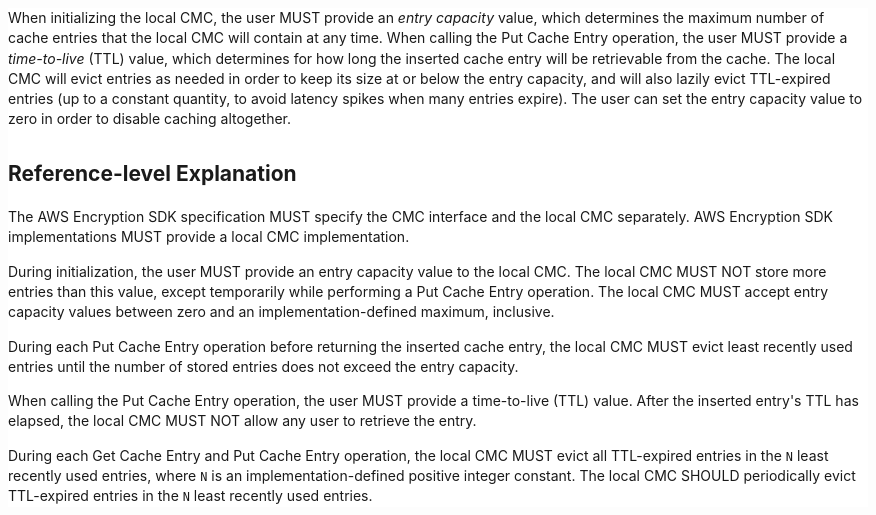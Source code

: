 When initializing the local CMC,
the user MUST provide an _entry capacity_ value,
which determines the maximum number of cache entries
that the local CMC will contain at any time.
When calling the Put Cache Entry operation,
the user MUST provide a _time-to-live_ (TTL) value,
which determines for how long the inserted cache entry will be retrievable from the cache.
The local CMC will evict entries as needed in order to keep its size at or below the entry capacity,
and will also lazily evict TTL-expired entries
(up to a constant quantity, to avoid latency spikes when many entries expire).
The user can set the entry capacity value to zero in order to disable caching altogether.

## Reference-level Explanation

The AWS Encryption SDK specification MUST specify the CMC interface and the local CMC separately.
AWS Encryption SDK implementations MUST provide a local CMC implementation.

During initialization,
the user MUST provide an entry capacity value to the local CMC.
The local CMC MUST NOT store more entries than this value,
except temporarily while performing a Put Cache Entry operation.
The local CMC MUST accept entry capacity values between zero
and an implementation-defined maximum, inclusive.

During each Put Cache Entry operation
before returning the inserted cache entry,
the local CMC MUST evict least recently used entries
until the number of stored entries does not exceed the entry capacity.

When calling the Put Cache Entry operation,
the user MUST provide a time-to-live (TTL) value.
After the inserted entry's TTL has elapsed,
the local CMC MUST NOT allow any user to retrieve the entry.

During each Get Cache Entry and Put Cache Entry operation,
the local CMC MUST evict all TTL-expired entries
in the `N` least recently used entries,
where `N` is an implementation-defined positive integer constant.
The local CMC SHOULD periodically evict TTL-expired entries
in the `N` least recently used entries.
